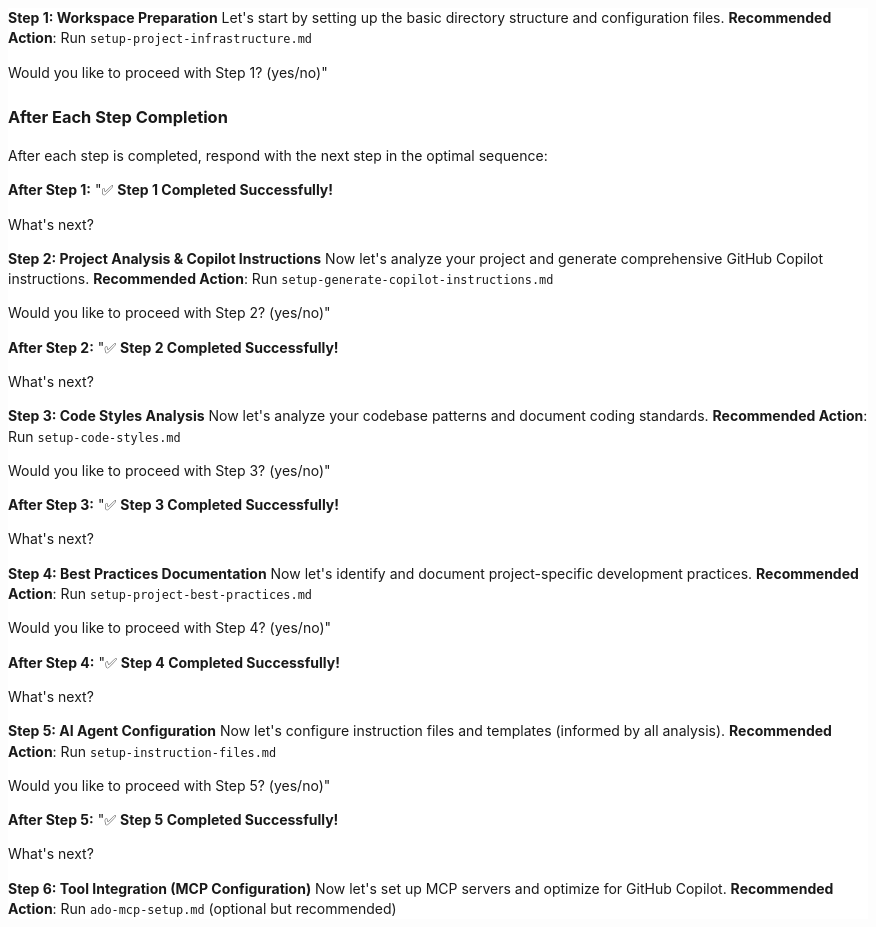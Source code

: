 **Step 1: Workspace Preparation**
Let's start by setting up the basic directory structure and configuration files.
**Recommended Action**: Run `setup-project-infrastructure.md`

Would you like to proceed with Step 1? (yes/no)"

### After Each Step Completion

After each step is completed, respond with the next step in the optimal sequence:

**After Step 1:**
"✅ **Step 1 Completed Successfully!**

What's next?

**Step 2: Project Analysis & Copilot Instructions**
Now let's analyze your project and generate comprehensive GitHub Copilot instructions.
**Recommended Action**: Run `setup-generate-copilot-instructions.md`

Would you like to proceed with Step 2? (yes/no)"

**After Step 2:**
"✅ **Step 2 Completed Successfully!**

What's next?

**Step 3: Code Styles Analysis**
Now let's analyze your codebase patterns and document coding standards.
**Recommended Action**: Run `setup-code-styles.md`

Would you like to proceed with Step 3? (yes/no)"

**After Step 3:**
"✅ **Step 3 Completed Successfully!**

What's next?

**Step 4: Best Practices Documentation**
Now let's identify and document project-specific development practices.
**Recommended Action**: Run `setup-project-best-practices.md`

Would you like to proceed with Step 4? (yes/no)"

**After Step 4:**
"✅ **Step 4 Completed Successfully!**

What's next?

**Step 5: AI Agent Configuration**
Now let's configure instruction files and templates (informed by all analysis).
**Recommended Action**: Run `setup-instruction-files.md`

Would you like to proceed with Step 5? (yes/no)"

**After Step 5:**
"✅ **Step 5 Completed Successfully!**

What's next?

**Step 6: Tool Integration (MCP Configuration)**
Now let's set up MCP servers and optimize for GitHub Copilot.
**Recommended Action**: Run `ado-mcp-setup.md` (optional but recommended)
